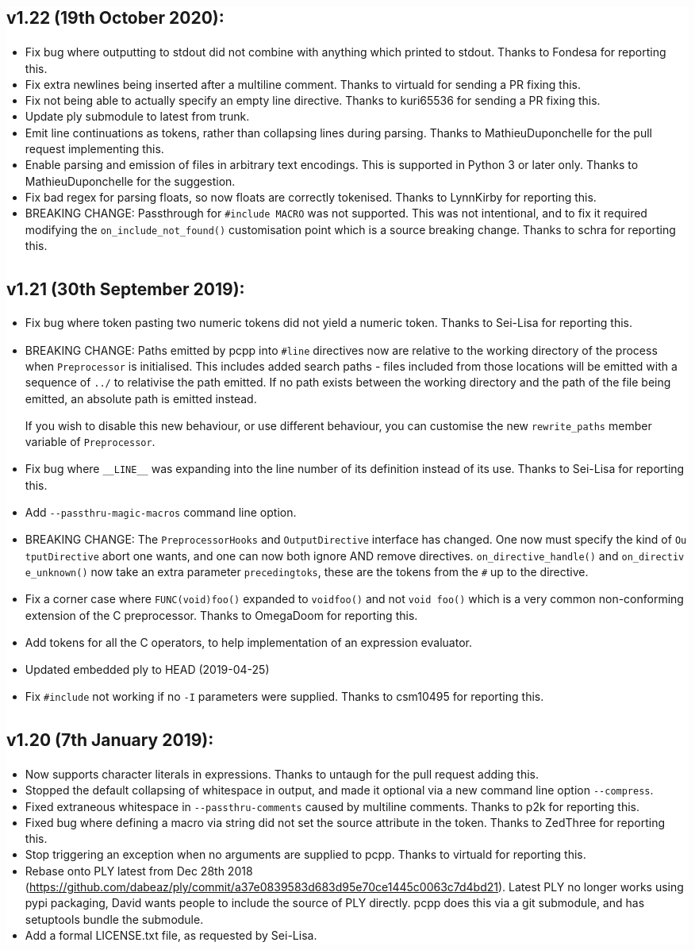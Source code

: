 v1.22 (19th October 2020):
--------------------------
- Fix bug where outputting to stdout did not combine with anything which
  printed to stdout. Thanks to Fondesa for reporting this.
- Fix extra newlines being inserted after a multiline comment. Thanks to virtuald
  for sending a PR fixing this.
- Fix not being able to actually specify an empty line directive. Thanks to kuri65536
  for sending a PR fixing this.
- Update ply submodule to latest from trunk.
- Emit line continuations as tokens, rather than collapsing lines during parsing.
  Thanks to MathieuDuponchelle for the pull request implementing this.
- Enable parsing and emission of files in arbitrary text encodings. This is supported
  in Python 3 or later only. Thanks to MathieuDuponchelle for the suggestion.
- Fix bad regex for parsing floats, so now floats are correctly tokenised. Thanks
  to LynnKirby for reporting this.
- BREAKING CHANGE: Passthrough for ``#include MACRO`` was not supported. This was not
  intentional, and to fix it required modifying the ``on_include_not_found()``
  customisation point which is a source breaking change. Thanks to schra for reporting this.

v1.21 (30th September 2019):
----------------------------
- Fix bug where token pasting two numeric tokens did not yield a numeric token. Thanks
  to Sei-Lisa for reporting this.
- BREAKING CHANGE: Paths emitted by pcpp into ``#line`` directives now are relative to the
  working directory of the process when ``Preprocessor`` is initialised. This includes
  added search paths - files included from those locations will be emitted with a sequence
  of ``../`` to relativise the path emitted. If no path exists between the working
  directory and the path of the file being emitted, an absolute path is emitted instead.

  If you wish to disable this new behaviour, or use different behaviour, you can
  customise the new `rewrite_paths` member variable of ``Preprocessor``.
- Fix bug where ``__LINE__`` was expanding into the line number of its definition instead
  of its use. Thanks to Sei-Lisa for reporting this.
- Add ``--passthru-magic-macros`` command line option.
- BREAKING CHANGE: The ``PreprocessorHooks`` and ``OutputDirective`` interface has
  changed. One now must specify the kind of ``OutputDirective`` abort one wants, and one
  can now both ignore AND remove directives. ``on_directive_handle()`` and
  ``on_directive_unknown()`` now take an extra parameter ``precedingtoks``, these are the
  tokens from the ``#`` up to the directive.
- Fix a corner case where ``FUNC(void)foo()`` expanded to ``voidfoo()`` and not
  ``void foo()`` which is a very common non-conforming extension of the C preprocessor.
  Thanks to OmegaDoom for reporting this.
- Add tokens for all the C operators, to help implementation of an expression evaluator.
- Updated embedded ply to HEAD (2019-04-25)
- Fix ``#include`` not working if no ``-I`` parameters were supplied. Thanks to csm10495
  for reporting this.

v1.20 (7th January 2019):
-------------------------
- Now supports character literals in expressions. Thanks to untaugh for the pull request
  adding this.
- Stopped the default collapsing of whitespace in output, and made it optional via a
  new command line option ``--compress``.
- Fixed extraneous whitespace in ``--passthru-comments`` caused by multiline comments.
  Thanks to p2k for reporting this.
- Fixed bug where defining a macro via string did not set the source attribute in the
  token. Thanks to ZedThree for reporting this.
- Stop triggering an exception when no arguments are supplied to pcpp. Thanks to
  virtuald for reporting this.
- Rebase onto PLY latest from Dec 28th 2018 (https://github.com/dabeaz/ply/commit/a37e0839583d683d95e70ce1445c0063c7d4bd21). Latest
  PLY no longer works using pypi packaging, David wants people to include the source of
  PLY directly. pcpp does this via a git submodule, and has setuptools bundle the submodule.
- Add a formal LICENSE.txt file, as requested by Sei-Lisa.